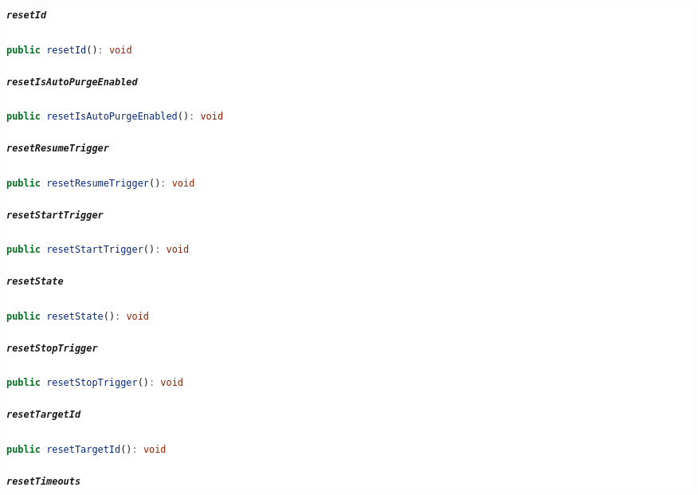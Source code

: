 ##### `resetId` <a name="resetId" id="rhizo-co-terraform-provider-oci.dataSafeAuditTrailManagement.DataSafeAuditTrailManagement.resetId"></a>

```typescript
public resetId(): void
```

##### `resetIsAutoPurgeEnabled` <a name="resetIsAutoPurgeEnabled" id="rhizo-co-terraform-provider-oci.dataSafeAuditTrailManagement.DataSafeAuditTrailManagement.resetIsAutoPurgeEnabled"></a>

```typescript
public resetIsAutoPurgeEnabled(): void
```

##### `resetResumeTrigger` <a name="resetResumeTrigger" id="rhizo-co-terraform-provider-oci.dataSafeAuditTrailManagement.DataSafeAuditTrailManagement.resetResumeTrigger"></a>

```typescript
public resetResumeTrigger(): void
```

##### `resetStartTrigger` <a name="resetStartTrigger" id="rhizo-co-terraform-provider-oci.dataSafeAuditTrailManagement.DataSafeAuditTrailManagement.resetStartTrigger"></a>

```typescript
public resetStartTrigger(): void
```

##### `resetState` <a name="resetState" id="rhizo-co-terraform-provider-oci.dataSafeAuditTrailManagement.DataSafeAuditTrailManagement.resetState"></a>

```typescript
public resetState(): void
```

##### `resetStopTrigger` <a name="resetStopTrigger" id="rhizo-co-terraform-provider-oci.dataSafeAuditTrailManagement.DataSafeAuditTrailManagement.resetStopTrigger"></a>

```typescript
public resetStopTrigger(): void
```

##### `resetTargetId` <a name="resetTargetId" id="rhizo-co-terraform-provider-oci.dataSafeAuditTrailManagement.DataSafeAuditTrailManagement.resetTargetId"></a>

```typescript
public resetTargetId(): void
```

##### `resetTimeouts` <a name="resetTimeouts" id="rhizo-co-terraform-provider-oci.dataSafeAuditTrailManagement.DataSafeAuditTrailManagement.resetTimeouts"></a>
